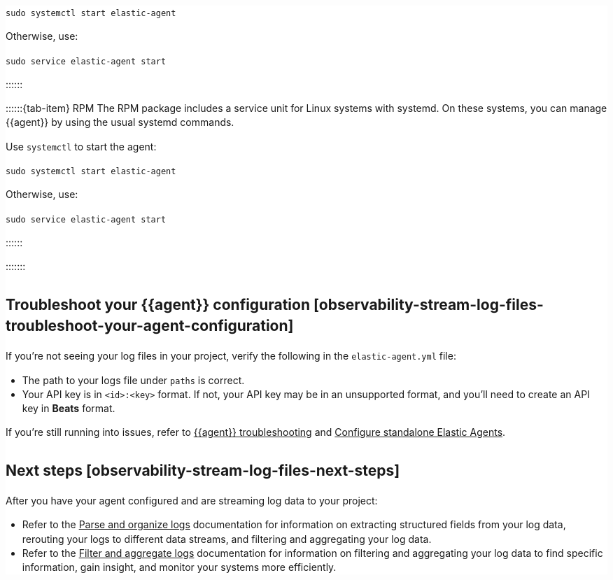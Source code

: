 ```shell
sudo systemctl start elastic-agent
```

Otherwise, use:

```shell
sudo service elastic-agent start
```
::::::

::::::{tab-item} RPM
The RPM package includes a service unit for Linux systems with systemd. On these systems, you can manage {{agent}} by using the usual systemd commands.

Use `systemctl` to start the agent:

```shell
sudo systemctl start elastic-agent
```

Otherwise, use:

```shell
sudo service elastic-agent start
```
::::::

:::::::

## Troubleshoot your {{agent}} configuration [observability-stream-log-files-troubleshoot-your-agent-configuration]

If you’re not seeing your log files in your project, verify the following in the `elastic-agent.yml` file:

* The path to your logs file under `paths` is correct.
* Your API key is in `<id>:<key>` format. If not, your API key may be in an unsupported format, and you’ll need to create an API key in **Beats** format.

If you’re still running into issues, refer to [{{agent}} troubleshooting](../../../troubleshoot/ingest/fleet/common-problems.md) and [Configure standalone Elastic Agents](docs-content://docs/reference/ingestion-tools/fleet/configure-standalone-elastic-agents.md).


## Next steps [observability-stream-log-files-next-steps]

After you have your agent configured and are streaming log data to your project:

* Refer to the [Parse and organize logs](../../../solutions/observability/logs/parse-route-logs.md) documentation for information on extracting structured fields from your log data, rerouting your logs to different data streams, and filtering and aggregating your log data.
* Refer to the [Filter and aggregate logs](../../../solutions/observability/logs/filter-aggregate-logs.md) documentation for information on filtering and aggregating your log data to find specific information, gain insight, and monitor your systems more efficiently.
